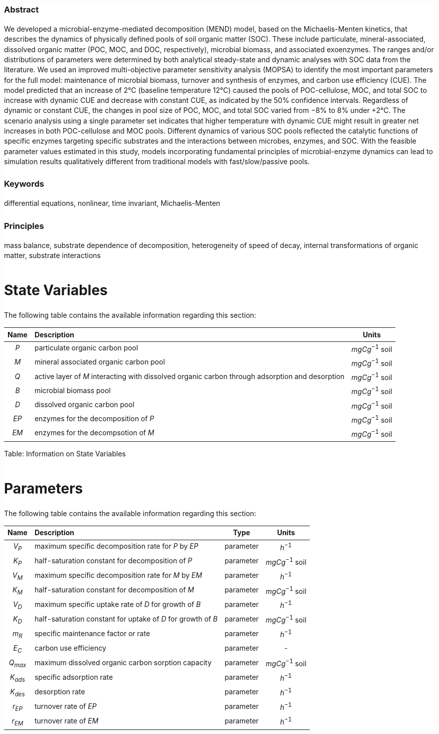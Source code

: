 ### Abstract
We developed a microbial-enzyme-mediated decomposition (MEND) model, based on the Michaelis-Menten kinetics, that describes the dynamics of physically defined pools of soil organic matter (SOC). These include particulate, mineral-associated, dissolved organic matter (POC, MOC, and DOC, respectively), microbial biomass, and associated exoenzymes. The ranges and/or distributions of parameters were determined by both analytical steady-state and dynamic analyses with SOC data from the literature. We used an improved multi-objective parameter sensitivity analysis (MOPSA) to identify the most important parameters for the full model: maintenance of microbial biomass, turnover and synthesis of enzymes, and carbon use efficiency (CUE). The model predicted that an increase of 2°C (baseline temperature 12°C) caused the pools of POC-cellulose, MOC, and total SOC to increase with dynamic CUE and decrease with constant CUE, as indicated by the 50% confidence intervals. Regardless of dynamic or constant CUE, the changes in pool size of POC, MOC, and total SOC varied from −8% to 8% under +2°C. The scenario analysis using a single parameter set indicates that higher temperature with dynamic CUE might result in greater net increases in both POC-cellulose and MOC pools. Different dynamics of various SOC pools reflected the catalytic functions of specific enzymes targeting specific substrates and the interactions between microbes, enzymes, and SOC. With the feasible parameter values estimated in this study, models incorporating fundamental principles of microbial-enzyme dynamics can lead to simulation results qualitatively different from traditional models with fast/slow/passive pools.

### Keywords
differential equations, nonlinear, time invariant, Michaelis-Menten

### Principles
mass balance, substrate dependence of decomposition, heterogeneity of speed of decay, internal transformations of organic matter, substrate interactions

# State Variables
The following table contains the available information regarding this section:

Name|Description|Units
:-----:|:-----|:-----:
$P$|particulate organic carbon pool|$mgC g^{-1}\text{ soil}$
$M$|mineral associated organic carbon pool|$mgC g^{-1}\text{ soil}$
$Q$|active layer of $M$ interacting with dissolved organic carbon through adsorption and desorption|$mgC g^{-1}\text{ soil}$
$B$|microbial biomass pool|$mgC g^{-1}\text{ soil}$
$D$|dissolved organic carbon pool|$mgC g^{-1}\text{ soil}$
$EP$|enzymes for the decomposition of $P$|$mgC g^{-1}\text{ soil}$
$EM$|enzymes for the decompsotion of $M$|$mgC g^{-1}\text{ soil}$

Table: Information on State Variables

# Parameters
The following table contains the available information regarding this section:

Name|Description|Type|Units
:-----:|:-----|:-----:|:-----:
$V_{P}$|maximum specific decomposition rate for $P$ by $EP$|parameter|$h^{-1}$
$K_{P}$|half-saturation constant for decomposition of $P$|parameter|$mgC g^{-1}\text{ soil}$
$V_{M}$|maximum specific decomposition rate for $M$ by $EM$|parameter|$h^{-1}$
$K_{M}$|half-saturation constant for decomposition of $M$|parameter|$mgC g^{-1}\text{ soil}$
$V_{D}$|maximum specific uptake rate of $D$ for growth of $B$|parameter|$h^{-1}$
$K_{D}$|half-saturation constant for uptake of $D$ for growth of $B$|parameter|$mgC g^{-1}\text{ soil}$
$m_{R}$|specific maintenance factor or rate|parameter|$h^{-1}$
$E_{C}$|carbon use efficiency|parameter|-
$Q_{max}$|maximum dissolved organic carbon sorption capacity|parameter|$mgC g^{-1}\text{ soil}$
$K_{ads}$|specific adsorption rate|parameter|$h^{-1}$
$K_{des}$|desorption rate|parameter|$h^{-1}$
$r_{EP}$|turnover rate of $EP$|parameter|$h^{-1}$
$r_{EM}$|turnover rate of $EM$|parameter|$h^{-1}$